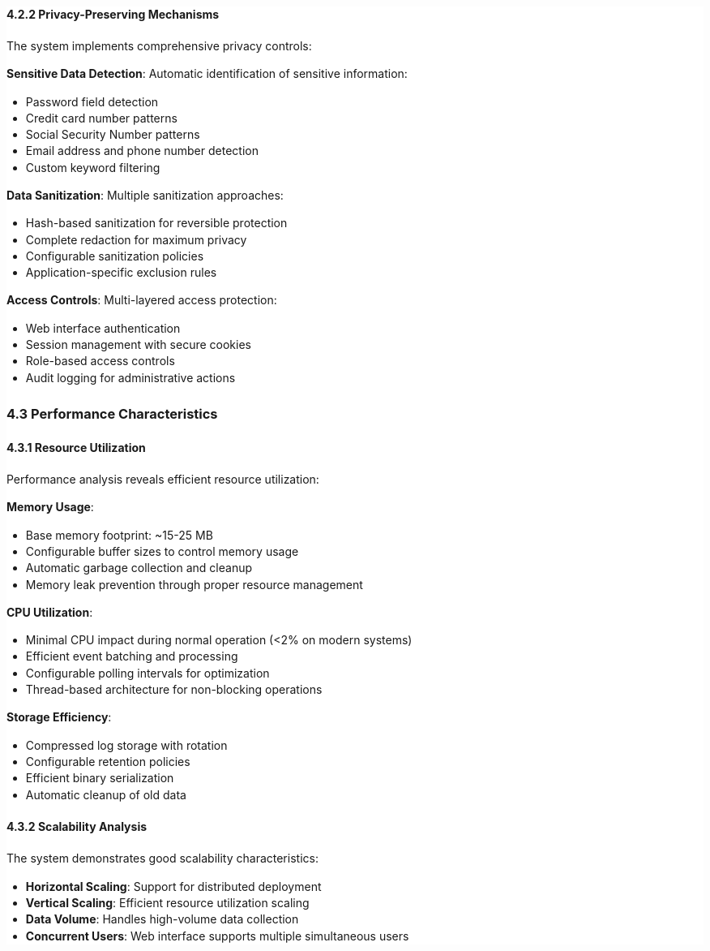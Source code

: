 #### 4.2.2 Privacy-Preserving Mechanisms

The system implements comprehensive privacy controls:

**Sensitive Data Detection**: Automatic identification of sensitive information:
- Password field detection
- Credit card number patterns
- Social Security Number patterns
- Email address and phone number detection
- Custom keyword filtering

**Data Sanitization**: Multiple sanitization approaches:
- Hash-based sanitization for reversible protection
- Complete redaction for maximum privacy
- Configurable sanitization policies
- Application-specific exclusion rules

**Access Controls**: Multi-layered access protection:
- Web interface authentication
- Session management with secure cookies
- Role-based access controls
- Audit logging for administrative actions

### 4.3 Performance Characteristics

#### 4.3.1 Resource Utilization

Performance analysis reveals efficient resource utilization:

**Memory Usage**: 
- Base memory footprint: ~15-25 MB
- Configurable buffer sizes to control memory usage
- Automatic garbage collection and cleanup
- Memory leak prevention through proper resource management

**CPU Utilization**:
- Minimal CPU impact during normal operation (<2% on modern systems)
- Efficient event batching and processing
- Configurable polling intervals for optimization
- Thread-based architecture for non-blocking operations

**Storage Efficiency**:
- Compressed log storage with rotation
- Configurable retention policies
- Efficient binary serialization
- Automatic cleanup of old data

#### 4.3.2 Scalability Analysis

The system demonstrates good scalability characteristics:
- **Horizontal Scaling**: Support for distributed deployment
- **Vertical Scaling**: Efficient resource utilization scaling
- **Data Volume**: Handles high-volume data collection
- **Concurrent Users**: Web interface supports multiple simultaneous users
